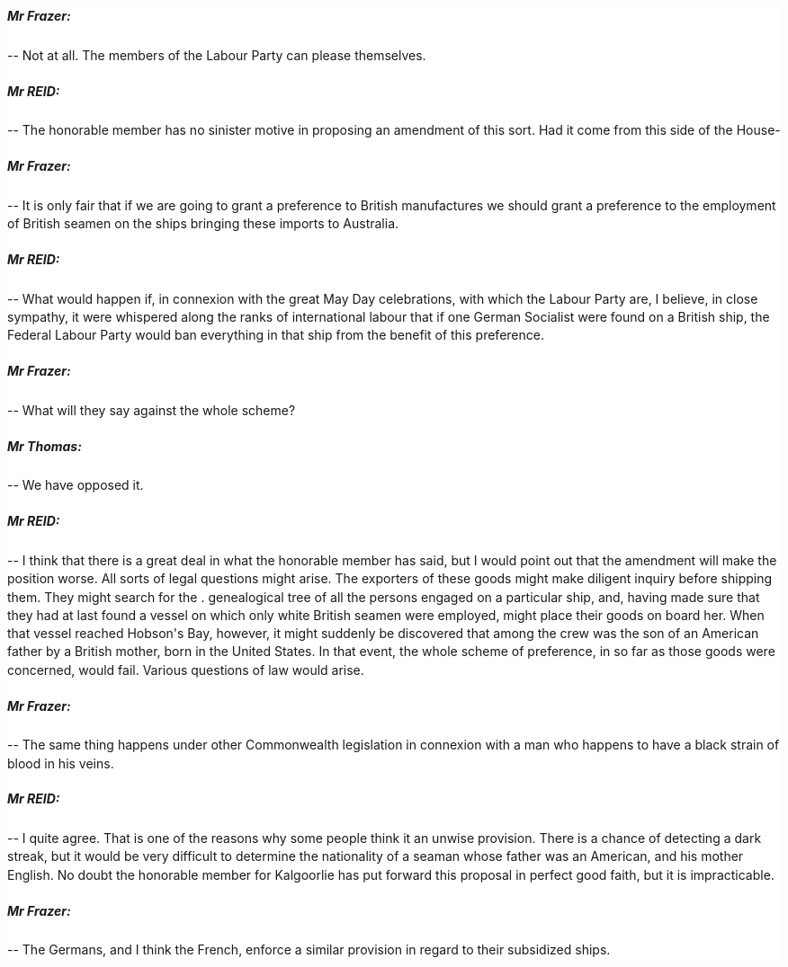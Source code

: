 ##### Mr Frazer:

--  Not at all. The members of the Labour Party can please themselves. 

##### Mr REID:

-- The honorable member has no sinister motive in proposing an amendment of this sort. Had it come from this side of the House- 

##### Mr Frazer:

-- It is only fair that if we are going to grant a preference to British manufactures we should grant a preference to the employment of British seamen on the ships bringing these imports to Australia. 

##### Mr REID:

-- What would happen if, in connexion with the great May Day celebrations, with which the Labour Party are, I believe, in close sympathy, it were whispered along the ranks of international labour that if one German Socialist were found on a British ship, the Federal Labour Party would ban everything in that ship from the benefit of this preference. 

##### Mr Frazer:

-- What will they say against the whole scheme? 

##### Mr Thomas:

-- We have opposed it. 

##### Mr REID:

-- I think that there is a great deal in what the honorable member has said, but I would point out that the amendment will make the position worse. All sorts of legal questions might arise. The exporters of these goods might make diligent inquiry before shipping them. They might search for the . genealogical tree of all the persons engaged on a particular ship, and, having made sure that they had at last found a vessel on which only white British seamen were employed, might place their goods on board her. When that vessel reached Hobson's Bay, however, it might suddenly be discovered that among the crew was the son of an American father by a British mother, born in the United States. In that event, the whole scheme of preference, in so far as those goods were concerned, would fail. Various questions of law would arise. 

##### Mr Frazer:

-- The same thing happens under other Commonwealth legislation in connexion with a man who happens to have a black strain of blood in his veins. 

##### Mr REID:

-- I quite agree. That is one of the reasons why some people think it an unwise provision. There is a chance of detecting a dark streak, but it would be very difficult to determine the nationality of a seaman whose father was an American, and his mother English. No doubt the honorable member for Kalgoorlie has put forward this proposal in perfect good faith, but it is impracticable. 

##### Mr Frazer:

-- The Germans, and I think the French, enforce a similar provision in regard to their subsidized ships. 
